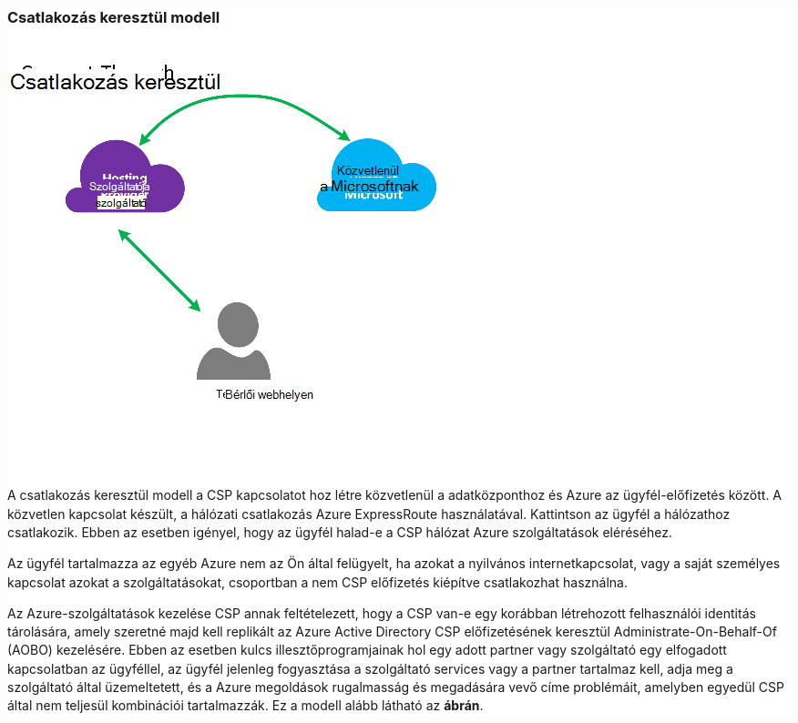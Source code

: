 ### <a name="connect-through-model"></a>Csatlakozás keresztül modell

![helyettesítő szöveg](./media/expressroute-for-cloud-solution-providers/connect-through.png)  

A csatlakozás keresztül modell a CSP kapcsolatot hoz létre közvetlenül a adatközponthoz és Azure az ügyfél-előfizetés között. A közvetlen kapcsolat készült, a hálózati csatlakozás Azure ExpressRoute használatával. Kattintson az ügyfél a hálózathoz csatlakozik. Ebben az esetben igényel, hogy az ügyfél halad-e a CSP hálózat Azure szolgáltatások eléréséhez. 

Az ügyfél tartalmazza az egyéb Azure nem az Ön által felügyelt, ha azokat a nyilvános internetkapcsolat, vagy a saját személyes kapcsolat azokat a szolgáltatásokat, csoportban a nem CSP előfizetés kiépítve csatlakozhat használna. 

Az Azure-szolgáltatások kezelése CSP annak feltételezett, hogy a CSP van-e egy korábban létrehozott felhasználói identitás tárolására, amely szeretné majd kell replikált az Azure Active Directory CSP előfizetésének keresztül Administrate-On-Behalf-Of (AOBO) kezelésére. Ebben az esetben kulcs illesztőprogramjainak hol egy adott partner vagy szolgáltató egy elfogadott kapcsolatban az ügyféllel, az ügyfél jelenleg fogyasztása a szolgáltató services vagy a partner tartalmaz kell, adja meg a szolgáltató által üzemeltetett, és a Azure megoldások rugalmasság és megadására vevő címe problémáit, amelyben egyedül CSP által nem teljesül kombinációi tartalmazzák. Ez a modell alább látható az **ábrán**.

